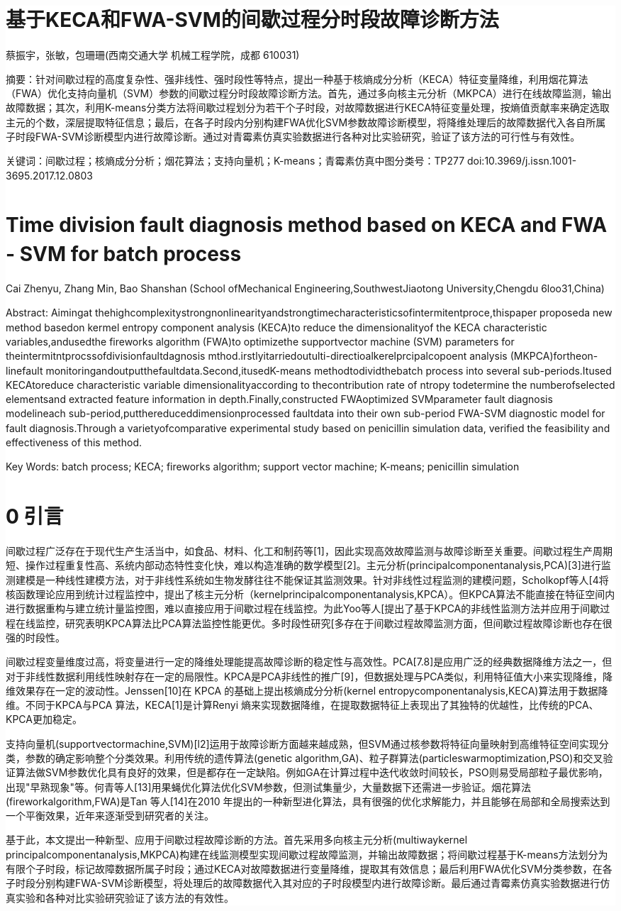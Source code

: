 # 基于KECA和FWA-SVM的间歇过程分时段故障诊断方法

蔡振宇，张敏，包珊珊(西南交通大学 机械工程学院，成都 610031)

摘要：针对间歇过程的高度复杂性、强非线性、强时段性等特点，提出一种基于核熵成分分析（KECA）特征变量降维，利用烟花算法（FWA）优化支持向量机（SVM）参数的间歇过程分时段故障诊断方法。首先，通过多向核主元分析（MKPCA）进行在线故障监测，输出故障数据；其次，利用K-means分类方法将间歇过程划分为若干个子时段，对故障数据进行KECA特征变量处理，按熵值贡献率来确定选取主元的个数，深层提取特征信息；最后，在各子时段内分别构建FWA优化SVM参数故障诊断模型，将降维处理后的故障数据代入各自所属子时段FWA-SVM诊断模型内进行故障诊断。通过对青霉素仿真实验数据进行各种对比实验研究，验证了该方法的可行性与有效性。

关键词：间歇过程；核熵成分分析；烟花算法；支持向量机；K-means；青霉素仿真中图分类号：TP277 doi:10.3969/j.issn.1001-3695.2017.12.0803

# Time division fault diagnosis method based on KECA and FWA - SVM for batch process

Cai Zhenyu, Zhang Min, Bao Shanshan (School ofMechanical Engineering,SouthwestJiaotong University,Chengdu 6loo31,China)

Abstract: Aimingat thehighcomplexitystrongnonlinearityandstrongtimecharacteristicsofintermitentproce,thispaper proposeda new method basedon kermel entropy component analysis (KECA)to reduce the dimensionalityof the KECA characteristic variables,andusedthe fireworks algorithm (FWA)to optimizethe supportvector machine (SVM) parameters for theintermitntprocssofdivisionfaultdagnosis mthod.irstlyitarriedoutulti-directioalkerelprcipalcopoent analysis (MKPCA)fortheon-linefault monitoringandoutputthefaultdata.Second,itusedK-means methodtodividthebatch process into several sub-periods.Itused KECAtoreduce characteristic variable dimensionalityaccording to thecontribution rate of ntropy todetermine the numberofselected elementsand extracted feature information in depth.Finally,constructed FWAoptimized SVMparameter fault diagnosis modelineach sub-period,putthereduceddimensionprocessed faultdata into their own sub-period FWA-SVM diagnostic model for fault diagnosis.Through a varietyofcomparative experimental study based on penicillin simulation data, verified the feasibility and effectiveness of this method.

Key Words: batch process; KECA; fireworks algorithm; support vector machine; K-means; penicillin simulation

# 0 引言

间歇过程广泛存在于现代生产生活当中，如食品、材料、化工和制药等[1]，因此实现高效故障监测与故障诊断至关重要。间歇过程生产周期短、操作过程重复性高、系统内部动态特性变化快，难以构造准确的数学模型[2]。主元分析(principalcomponentanalysis,PCA)[3]进行监测建模是一种线性建模方法，对于非线性系统如生物发酵往往不能保证其监测效果。针对非线性过程监测的建模问题，Scholkopf等人[4将核函数理论应用到统计过程监控中，提出了核主元分析（kernelprincipalcomponentanalysis,KPCA）。但KPCA算法不能直接在特征空间内进行数据重构与建立统计量监控图，难以直接应用于间歇过程在线监控。为此Yoo等人[提出了基于KPCA的非线性监测方法并应用于间歇过程在线监控，研究表明KPCA算法比PCA算法监控性能更优。多时段性研究[多存在于间歇过程故障监测方面，但间歇过程故障诊断也存在很强的时段性。

间歇过程变量维度过高，将变量进行一定的降维处理能提高故障诊断的稳定性与高效性。PCA[7.8]是应用广泛的经典数据降维方法之一，但对于非线性数据利用线性映射存在一定的局限性。KPCA是PCA非线性的推广[9]，但数据处理与PCA类似，利用特征值大小来实现降维，降维效果存在一定的波动性。Jenssen[10]在 KPCA 的基础上提出核熵成分分析(kernel entropycomponentanalysis,KECA)算法用于数据降维。不同于KPCA与PCA 算法，KECA[1]是计算Renyi 熵来实现数据降维，在提取数据特征上表现出了其独特的优越性，比传统的PCA、KPCA更加稳定。

支持向量机(supportvectormachine,SVM)[l2]运用于故障诊断方面越来越成熟，但SVM通过核参数将特征向量映射到高维特征空间实现分类，参数的确定影响整个分类效果。利用传统的遗传算法(genetic algorithm,GA)、粒子群算法(particleswarmoptimization,PSO)和交叉验证算法做SVM参数优化具有良好的效果，但是都存在一定缺陷。例如GA在计算过程中迭代收敛时间较长，PSO则易受局部粒子最优影响，出现"早熟现象"等。何青等人[13]用果蝇优化算法优化SVM参数，但测试集量少，大量数据下还需进一步验证。烟花算法(fireworkalgorithm,FWA)是Tan 等人[14]在2010 年提出的一种新型进化算法，具有很强的优化求解能力，并且能够在局部和全局搜索达到一个平衡效果，近年来逐渐受到研究者的关注。

基于此，本文提出一种新型、应用于间歇过程故障诊断的方法。首先采用多向核主元分析(multiwaykernel principalcomponentanalysis,MKPCA)构建在线监测模型实现间歇过程故障监测，并输出故障数据；将间歇过程基于K-means方法划分为有限个子时段，标记故障数据所属子时段；通过KECA对故障数据进行变量降维，提取其有效信息；最后利用FWA优化SVM分类参数，在各子时段分别构建FWA-SVM诊断模型，将处理后的故障数据代入其对应的子时段模型内进行故障诊断。最后通过青霉素仿真实验数据进行仿真实验和各种对比实验研究验证了该方法的有效性。
